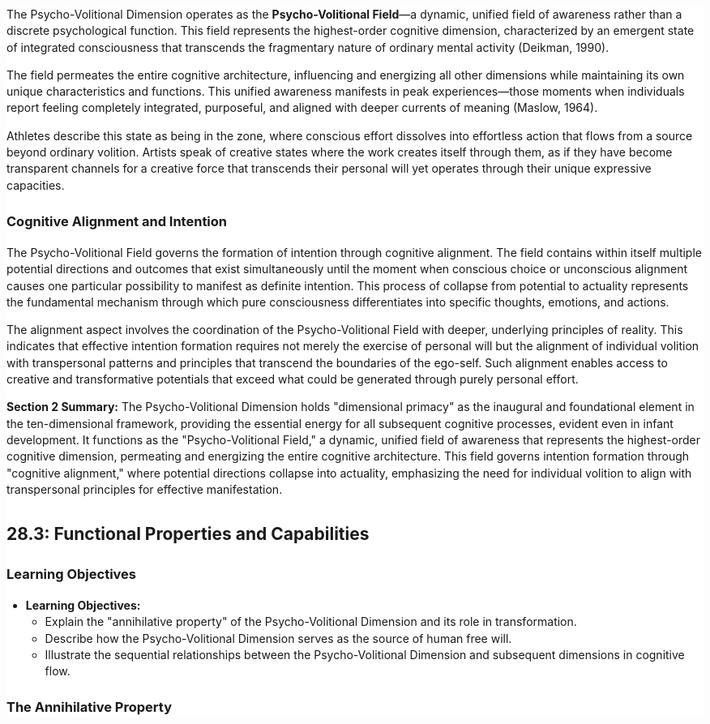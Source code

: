 The Psycho-Volitional Dimension operates as the **Psycho-Volitional Field**—a dynamic, unified field of awareness rather than a discrete psychological function. This field represents the highest-order cognitive dimension, characterized by an emergent state of integrated consciousness that transcends the fragmentary nature of ordinary mental activity (Deikman, 1990).

The field permeates the entire cognitive architecture, influencing and energizing all other dimensions while maintaining its own unique characteristics and functions. This unified awareness manifests in peak experiences—those moments when individuals report feeling completely integrated, purposeful, and aligned with deeper currents of meaning (Maslow, 1964).


Athletes describe this state as being in the zone, where conscious effort dissolves into effortless action that flows from a source beyond ordinary volition. Artists speak of creative states where the work creates itself through them, as if they have become transparent channels for a creative force that transcends their personal will yet operates through their unique expressive capacities.

### Cognitive Alignment and Intention

The Psycho-Volitional Field governs the formation of intention through cognitive alignment. The field contains within itself multiple potential directions and outcomes that exist simultaneously until the moment when conscious choice or unconscious alignment causes one particular possibility to manifest as definite intention. This process of collapse from potential to actuality represents the fundamental mechanism through which pure consciousness differentiates into specific thoughts, emotions, and actions.

The alignment aspect involves the coordination of the Psycho-Volitional Field with deeper, underlying principles of reality. This indicates that effective intention formation requires not merely the exercise of personal will but the alignment of individual volition with transpersonal patterns and principles that transcend the boundaries of the ego-self. Such alignment enables access to creative and transformative potentials that exceed what could be generated through purely personal effort.


**Section 2 Summary:** The Psycho-Volitional Dimension holds "dimensional primacy" as the inaugural and foundational element in the ten-dimensional framework, providing the essential energy for all subsequent cognitive processes, evident even in infant development. It functions as the "Psycho-Volitional Field," a dynamic, unified field of awareness that represents the highest-order cognitive dimension, permeating and energizing the entire cognitive architecture. This field governs intention formation through "cognitive alignment," where potential directions collapse into actuality, emphasizing the need for individual volition to align with transpersonal principles for effective manifestation.

## **28.3:** Functional Properties and Capabilities
### Learning Objectives

- **Learning Objectives:**
    - Explain the "annihilative property" of the Psycho-Volitional Dimension and its role in transformation.
    - Describe how the Psycho-Volitional Dimension serves as the source of human free will.
    - Illustrate the sequential relationships between the Psycho-Volitional Dimension and subsequent dimensions in cognitive flow.

### The Annihilative Property
